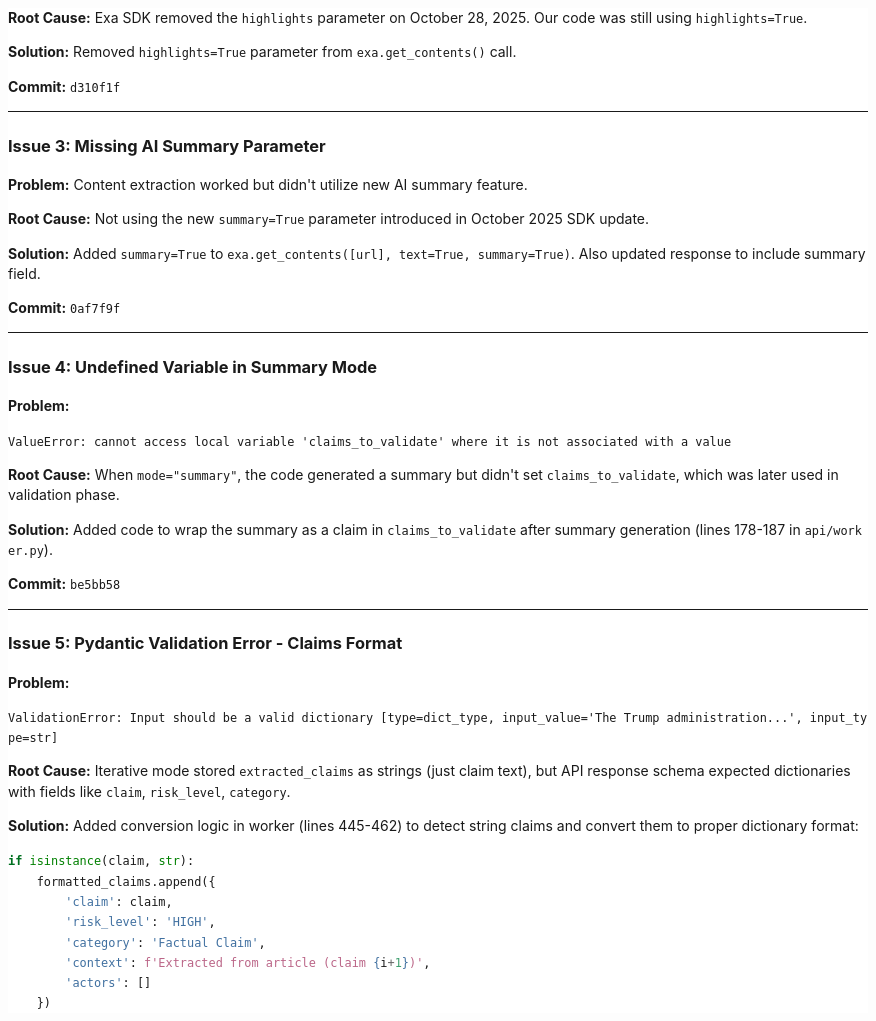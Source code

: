 **Root Cause:** Exa SDK removed the `highlights` parameter on October 28, 2025. Our code was still using `highlights=True`.

**Solution:** Removed `highlights=True` parameter from `exa.get_contents()` call.

**Commit:** `d310f1f`

---

### Issue 3: Missing AI Summary Parameter

**Problem:** Content extraction worked but didn't utilize new AI summary feature.

**Root Cause:** Not using the new `summary=True` parameter introduced in October 2025 SDK update.

**Solution:** Added `summary=True` to `exa.get_contents([url], text=True, summary=True)`. Also updated response to include summary field.

**Commit:** `0af7f9f`

---

### Issue 4: Undefined Variable in Summary Mode

**Problem:**
```
ValueError: cannot access local variable 'claims_to_validate' where it is not associated with a value
```

**Root Cause:** When `mode="summary"`, the code generated a summary but didn't set `claims_to_validate`, which was later used in validation phase.

**Solution:** Added code to wrap the summary as a claim in `claims_to_validate` after summary generation (lines 178-187 in `api/worker.py`).

**Commit:** `be5bb58`

---

### Issue 5: Pydantic Validation Error - Claims Format

**Problem:**
```
ValidationError: Input should be a valid dictionary [type=dict_type, input_value='The Trump administration...', input_type=str]
```

**Root Cause:** Iterative mode stored `extracted_claims` as strings (just claim text), but API response schema expected dictionaries with fields like `claim`, `risk_level`, `category`.

**Solution:** Added conversion logic in worker (lines 445-462) to detect string claims and convert them to proper dictionary format:
```python
if isinstance(claim, str):
    formatted_claims.append({
        'claim': claim,
        'risk_level': 'HIGH',
        'category': 'Factual Claim',
        'context': f'Extracted from article (claim {i+1})',
        'actors': []
    })
```
